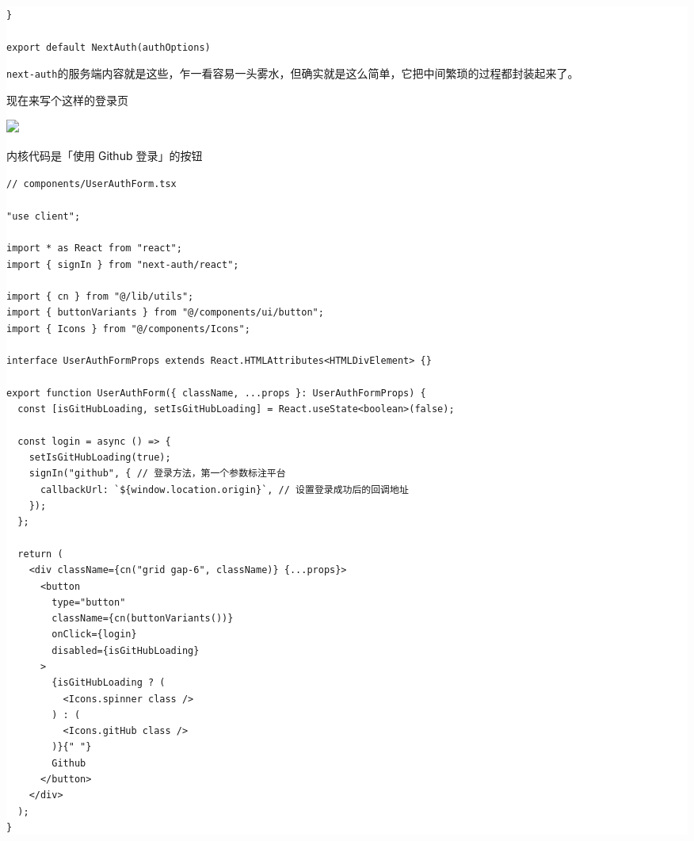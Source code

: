 ```
}

export default NextAuth(authOptions)
```

`next-auth`的服务端内容就是这些，乍一看容易一头雾水，但确实就是这么简单，它把中间繁琐的过程都封装起来了。

现在来写个这样的登录页

![](https://p6-juejin.byteimg.com/tos-cn-i-k3u1fbpfcp/5b279abe5e344ac0b8ad4e611d7f63fd~tplv-k3u1fbpfcp-zoom-in-crop-mark:1512:0:0:0.awebp?)

内核代码是「使用 Github 登录」的按钮

```
// components/UserAuthForm.tsx

"use client";

import * as React from "react";
import { signIn } from "next-auth/react";

import { cn } from "@/lib/utils";
import { buttonVariants } from "@/components/ui/button";
import { Icons } from "@/components/Icons";

interface UserAuthFormProps extends React.HTMLAttributes<HTMLDivElement> {}

export function UserAuthForm({ className, ...props }: UserAuthFormProps) {
  const [isGitHubLoading, setIsGitHubLoading] = React.useState<boolean>(false);

  const login = async () => {
    setIsGitHubLoading(true);
    signIn("github", { // 登录方法，第一个参数标注平台
      callbackUrl: `${window.location.origin}`, // 设置登录成功后的回调地址
    });
  };

  return (
    <div className={cn("grid gap-6", className)} {...props}>
      <button
        type="button"
        className={cn(buttonVariants())}
        onClick={login}
        disabled={isGitHubLoading}
      >
        {isGitHubLoading ? (
          <Icons.spinner class />
        ) : (
          <Icons.gitHub class />
        )}{" "}
        Github
      </button>
    </div>
  );
}
```
